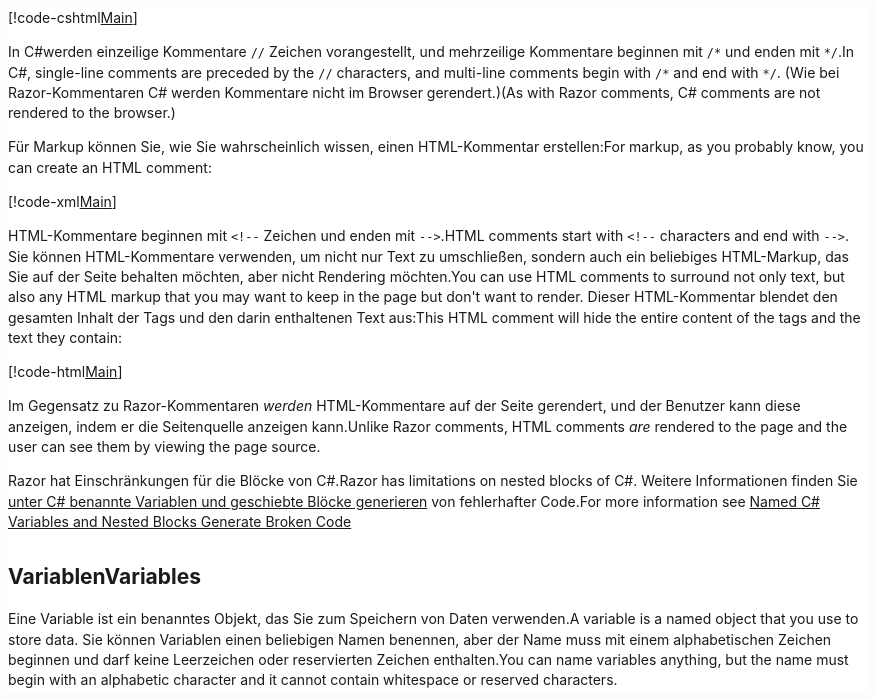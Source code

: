 [!code-cshtml[Main](introducing-razor-syntax-c/samples/sample22.cshtml)]

<span data-ttu-id="d6dfc-281">In C#werden einzeilige Kommentare `//` Zeichen vorangestellt, und mehrzeilige Kommentare beginnen mit `/*` und enden mit `*/`.</span><span class="sxs-lookup"><span data-stu-id="d6dfc-281">In C#, single-line comments are preceded by the `//` characters, and multi-line comments begin with `/*` and end with `*/`.</span></span> <span data-ttu-id="d6dfc-282">(Wie bei Razor-Kommentaren C# werden Kommentare nicht im Browser gerendert.)</span><span class="sxs-lookup"><span data-stu-id="d6dfc-282">(As with Razor comments, C# comments are not rendered to the browser.)</span></span>

<span data-ttu-id="d6dfc-283">Für Markup können Sie, wie Sie wahrscheinlich wissen, einen HTML-Kommentar erstellen:</span><span class="sxs-lookup"><span data-stu-id="d6dfc-283">For markup, as you probably know, you can create an HTML comment:</span></span>

[!code-xml[Main](introducing-razor-syntax-c/samples/sample23.xml)]

<span data-ttu-id="d6dfc-284">HTML-Kommentare beginnen mit `<!--` Zeichen und enden mit `-->`.</span><span class="sxs-lookup"><span data-stu-id="d6dfc-284">HTML comments start with `<!--` characters and end with `-->`.</span></span> <span data-ttu-id="d6dfc-285">Sie können HTML-Kommentare verwenden, um nicht nur Text zu umschließen, sondern auch ein beliebiges HTML-Markup, das Sie auf der Seite behalten möchten, aber nicht Rendering möchten.</span><span class="sxs-lookup"><span data-stu-id="d6dfc-285">You can use HTML comments to surround not only text, but also any HTML markup that you may want to keep in the page but don't want to render.</span></span> <span data-ttu-id="d6dfc-286">Dieser HTML-Kommentar blendet den gesamten Inhalt der Tags und den darin enthaltenen Text aus:</span><span class="sxs-lookup"><span data-stu-id="d6dfc-286">This HTML comment will hide the entire content of the tags and the text they contain:</span></span>

[!code-html[Main](introducing-razor-syntax-c/samples/sample24.html)]

<span data-ttu-id="d6dfc-287">Im Gegensatz zu Razor-Kommentaren *werden* HTML-Kommentare auf der Seite gerendert, und der Benutzer kann diese anzeigen, indem er die Seitenquelle anzeigen kann.</span><span class="sxs-lookup"><span data-stu-id="d6dfc-287">Unlike Razor comments, HTML comments *are* rendered to the page and the user can see them by viewing the page source.</span></span>

<span data-ttu-id="d6dfc-288">Razor hat Einschränkungen für die Blöcke von C#.</span><span class="sxs-lookup"><span data-stu-id="d6dfc-288">Razor has limitations on nested blocks of C#.</span></span> <span data-ttu-id="d6dfc-289">Weitere Informationen finden Sie [unter C# benannte Variablen und geschiebte Blöcke generieren](http://aspnetwebstack.codeplex.com/workitem/1914) von fehlerhafter Code.</span><span class="sxs-lookup"><span data-stu-id="d6dfc-289">For more information see [Named C# Variables and Nested Blocks Generate Broken Code](http://aspnetwebstack.codeplex.com/workitem/1914)</span></span>

## <a name="variables"></a><span data-ttu-id="d6dfc-290">Variablen</span><span class="sxs-lookup"><span data-stu-id="d6dfc-290">Variables</span></span>

<span data-ttu-id="d6dfc-291">Eine Variable ist ein benanntes Objekt, das Sie zum Speichern von Daten verwenden.</span><span class="sxs-lookup"><span data-stu-id="d6dfc-291">A variable is a named object that you use to store data.</span></span> <span data-ttu-id="d6dfc-292">Sie können Variablen einen beliebigen Namen benennen, aber der Name muss mit einem alphabetischen Zeichen beginnen und darf keine Leerzeichen oder reservierten Zeichen enthalten.</span><span class="sxs-lookup"><span data-stu-id="d6dfc-292">You can name variables anything, but the name must begin with an alphabetic character and it cannot contain whitespace or reserved characters.</span></span>
